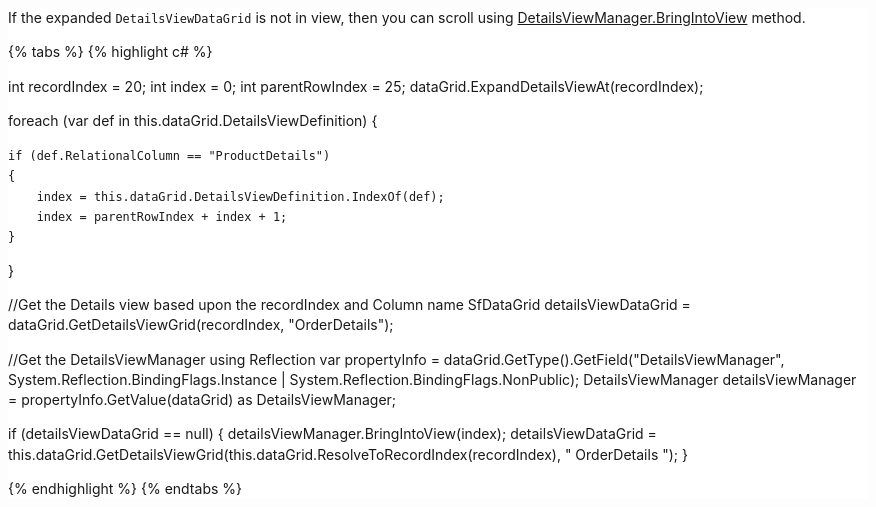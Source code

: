If the expanded `DetailsViewDataGrid` is not in view, then you can scroll using [DetailsViewManager.BringIntoView](https://help.syncfusion.com/cr/uwp/Syncfusion.UI.Xaml.Grid.DetailsViewManager.html#Syncfusion_UI_Xaml_Grid_DetailsViewManager_BringIntoView_System_Int32_) method.

{% tabs %}
{% highlight c# %}

int recordIndex = 20;
int index = 0;
int parentRowIndex = 25;
dataGrid.ExpandDetailsViewAt(recordIndex);

foreach (var def in this.dataGrid.DetailsViewDefinition)
{
    
    if (def.RelationalColumn == "ProductDetails")
    {
        index = this.dataGrid.DetailsViewDefinition.IndexOf(def);
        index = parentRowIndex + index + 1;
    }
}

//Get the Details view based upon the recordIndex and Column name
SfDataGrid detailsViewDataGrid = dataGrid.GetDetailsViewGrid(recordIndex, "OrderDetails");

//Get the DetailsViewManager using Reflection
var propertyInfo = dataGrid.GetType().GetField("DetailsViewManager", System.Reflection.BindingFlags.Instance | System.Reflection.BindingFlags.NonPublic);
DetailsViewManager detailsViewManager = propertyInfo.GetValue(dataGrid) as DetailsViewManager;

if (detailsViewDataGrid == null)
{
    detailsViewManager.BringIntoView(index);
    detailsViewDataGrid = this.dataGrid.GetDetailsViewGrid(this.dataGrid.ResolveToRecordIndex(recordIndex), " OrderDetails ");
}

{% endhighlight %}
{% endtabs %}
